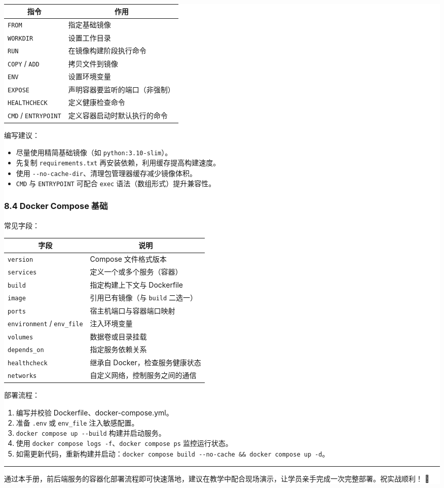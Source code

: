 | 指令 | 作用 |
| ---- | ---- |
| `FROM` | 指定基础镜像 |
| `WORKDIR` | 设置工作目录 |
| `RUN` | 在镜像构建阶段执行命令 |
| `COPY` / `ADD` | 拷贝文件到镜像 |
| `ENV` | 设置环境变量 |
| `EXPOSE` | 声明容器要监听的端口（非强制） |
| `HEALTHCHECK` | 定义健康检查命令 |
| `CMD` / `ENTRYPOINT` | 定义容器启动时默认执行的命令 |

编写建议：

- 尽量使用精简基础镜像（如 `python:3.10-slim`）。  
- 先复制 `requirements.txt` 再安装依赖，利用缓存提高构建速度。  
- 使用 `--no-cache-dir`、清理包管理器缓存减少镜像体积。  
- `CMD` 与 `ENTRYPOINT` 可配合 `exec` 语法（数组形式）提升兼容性。  

### 8.4 Docker Compose 基础

常见字段：

| 字段 | 说明 |
| ---- | ---- |
| `version` | Compose 文件格式版本 |
| `services` | 定义一个或多个服务（容器） |
| `build` | 指定构建上下文与 Dockerfile |
| `image` | 引用已有镜像（与 `build` 二选一） |
| `ports` | 宿主机端口与容器端口映射 |
| `environment` / `env_file` | 注入环境变量 |
| `volumes` | 数据卷或目录挂载 |
| `depends_on` | 指定服务依赖关系 |
| `healthcheck` | 继承自 Docker，检查服务健康状态 |
| `networks` | 自定义网络，控制服务之间的通信 |

部署流程：

1. 编写并校验 Dockerfile、docker-compose.yml。  
2. 准备 `.env` 或 `env_file` 注入敏感配置。  
3. `docker compose up --build` 构建并启动服务。  
4. 使用 `docker compose logs -f`、`docker compose ps` 监控运行状态。  
5. 如需更新代码，重新构建并启动：`docker compose build --no-cache && docker compose up -d`。  

---

通过本手册，前后端服务的容器化部署流程即可快速落地，建议在教学中配合现场演示，让学员亲手完成一次完整部署。祝实战顺利！ 🚀
